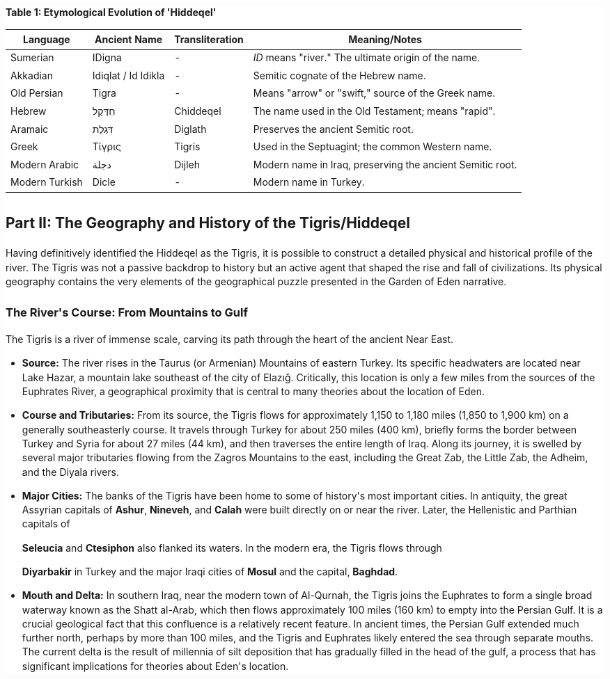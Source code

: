 **Table 1: Etymological Evolution of 'Hiddeqel'**

|Language|Ancient Name|Transliteration|Meaning/Notes|
|---|---|---|---|
|Sumerian|IDigna|-|_ID_ means "river." The ultimate origin of the name.|
|Akkadian|Idiqlat / Id Idikla|-|Semitic cognate of the Hebrew name.|
|Old Persian|Tigra|-|Means "arrow" or "swift," source of the Greek name.|
|Hebrew|חִדֶּקֶל|Chiddeqel|The name used in the Old Testament; means "rapid".|
|Aramaic|דִּגְלַת|Diglath|Preserves the ancient Semitic root.|
|Greek|Τίγρις|Tigris|Used in the Septuagint; the common Western name.|
|Modern Arabic|دجلة|Dijleh|Modern name in Iraq, preserving the ancient Semitic root.|
|Modern Turkish|Dicle|-|Modern name in Turkey.|

## Part II: The Geography and History of the Tigris/Hiddeqel

Having definitively identified the Hiddeqel as the Tigris, it is possible to construct a detailed physical and historical profile of the river. The Tigris was not a passive backdrop to history but an active agent that shaped the rise and fall of civilizations. Its physical geography contains the very elements of the geographical puzzle presented in the Garden of Eden narrative.

### The River's Course: From Mountains to Gulf

The Tigris is a river of immense scale, carving its path through the heart of the ancient Near East.

- **Source:** The river rises in the Taurus (or Armenian) Mountains of eastern Turkey. Its specific headwaters are located near Lake Hazar, a mountain lake southeast of the city of Elazığ. Critically, this location is only a few miles from the sources of the Euphrates River, a geographical proximity that is central to many theories about the location of Eden.
    
- **Course and Tributaries:** From its source, the Tigris flows for approximately 1,150 to 1,180 miles (1,850 to 1,900 km) on a generally southeasterly course. It travels through Turkey for about 250 miles (400 km), briefly forms the border between Turkey and Syria for about 27 miles (44 km), and then traverses the entire length of Iraq. Along its journey, it is swelled by several major tributaries flowing from the Zagros Mountains to the east, including the Great Zab, the Little Zab, the Adheim, and the Diyala rivers.
    
- **Major Cities:** The banks of the Tigris have been home to some of history's most important cities. In antiquity, the great Assyrian capitals of **Ashur**, **Nineveh**, and **Calah** were built directly on or near the river. Later, the Hellenistic and Parthian capitals of
    
    **Seleucia** and **Ctesiphon** also flanked its waters. In the modern era, the Tigris flows through
    
    **Diyarbakir** in Turkey and the major Iraqi cities of **Mosul** and the capital, **Baghdad**.
    
- **Mouth and Delta:** In southern Iraq, near the modern town of Al-Qurnah, the Tigris joins the Euphrates to form a single broad waterway known as the Shatt al-Arab, which then flows approximately 100 miles (160 km) to empty into the Persian Gulf. It is a crucial geological fact that this confluence is a relatively recent feature. In ancient times, the Persian Gulf extended much further north, perhaps by more than 100 miles, and the Tigris and Euphrates likely entered the sea through separate mouths. The current delta is the result of millennia of silt deposition that has gradually filled in the head of the gulf, a process that has significant implications for theories about Eden's location.
    